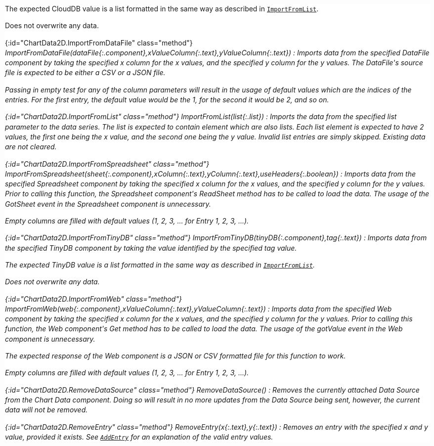    The expected CloudDB value is a list formatted in the same way as described in
 [`ImportFromList`](#ChartData2D.ImportFromList).

   Does not overwrite any data.

{:id="ChartData2D.ImportFromDataFile" class="method"} <i/> ImportFromDataFile(*dataFile*{:.component},*xValueColumn*{:.text},*yValueColumn*{:.text})
: Imports data from the specified DataFile component by taking the specified x column
 for the x values, and the specified y column for the y values. The DataFile's source file
 is expected to be either a CSV or a JSON file.

   Passing in empty test for any of the column parameters will result in the usage of
 default values which are the indices of the entries. For the first entry, the default
 value would be the 1, for the second it would be 2, and so on.

{:id="ChartData2D.ImportFromList" class="method"} <i/> ImportFromList(*list*{:.list})
: Imports the data from the specified list parameter to the data series.
 The list is expected to contain element which are also lists. Each
 list element is expected to have 2 values, the first one being
 the x value, and the second one being the y value.
 Invalid list entries are simply skipped. Existing data are not cleared.

{:id="ChartData2D.ImportFromSpreadsheet" class="method"} <i/> ImportFromSpreadsheet(*sheet*{:.component},*xColumn*{:.text},*yColumn*{:.text},*useHeaders*{:.boolean})
: Imports data from the specified Spreadsheet component by taking the specified x column
 for the x values, and the specified y column for the y values. Prior to calling this function,
 the Spreadsheet component's ReadSheet method has to be called to load the data. The usage of
 the GotSheet event in the Spreadsheet component is unnecessary.

   Empty columns are filled with default values (1, 2, 3, ... for Entry 1, 2, 3, ...).

{:id="ChartData2D.ImportFromTinyDB" class="method"} <i/> ImportFromTinyDB(*tinyDB*{:.component},*tag*{:.text})
: Imports data from the specified TinyDB component by taking the value
 identified by the specified tag value.

   The expected TinyDB value is a list formatted in the same way as described in
 [`ImportFromList`](#ChartData2D.ImportFromList).

   Does not overwrite any data.

{:id="ChartData2D.ImportFromWeb" class="method"} <i/> ImportFromWeb(*web*{:.component},*xValueColumn*{:.text},*yValueColumn*{:.text})
: Imports data from the specified Web component by taking the specified x column
 for the x values, and the specified y column for the y values. Prior to calling this function,
 the Web component's Get method has to be called to load the data. The usage of the gotValue
 event in the Web component is unnecessary.

   The expected response of the Web component is a JSON or CSV formatted
 file for this function to work.

   Empty columns are filled with default values (1, 2, 3, ... for Entry 1, 2, 3, ...).

{:id="ChartData2D.RemoveDataSource" class="method"} <i/> RemoveDataSource()
: Removes the currently attached Data Source from the Chart Data component.
 Doing so will result in no more updates from the Data Source being sent, however,
 the current data will not be removed.

{:id="ChartData2D.RemoveEntry" class="method"} <i/> RemoveEntry(*x*{:.text},*y*{:.text})
: Removes an entry with the specified x and y value, provided it exists.
 See [`AddEntry`](#ChartData2D.AddEntry) for an explanation of the valid entry values.
